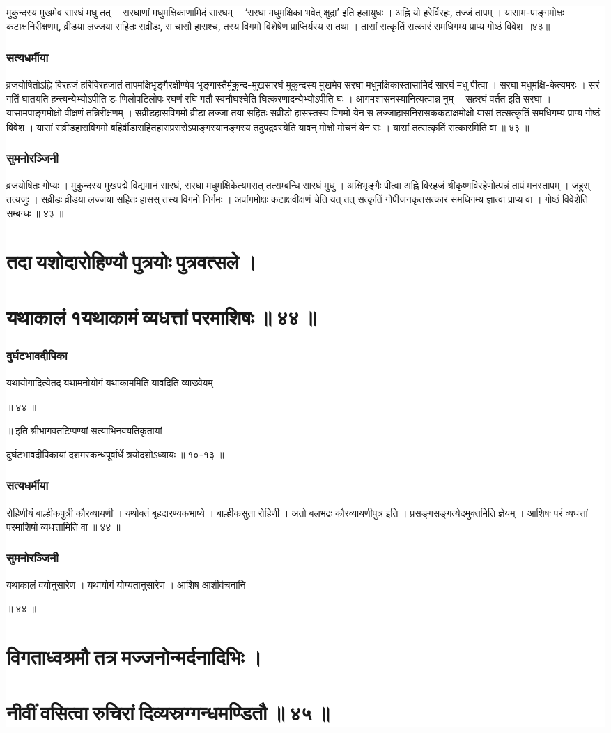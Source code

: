 मुकुन्दस्य मुखमेव सारघं मधु तत् । सरघाणां मधुमक्षिकाणामिदं सारघम् । ‘सरघा मधुमक्षिका भवेत् क्षुद्रा’ इति हलायुधः । अह्नि यो हरेर्विरहः, तज्जं तापम् । यासाम-पाङ्गमोक्षः कटाक्षनिरीक्षणम्, व्रीडया लज्जया सहितः सव्रीडः, स चासौ हासश्च, तस्य विगमो विशेषेण प्राप्तिर्यस्य स तथा । तासां सत्कृतिं सत्कारं समधिगम्य प्राप्य गोष्ठं विवेश ॥४३॥

### **सत्यधर्मीया**

व्रजयोषितोऽह्नि विरहजं हरिविरहजातं तापमक्षिभृङ्गैरक्षीण्येव भृङ्गास्तैर्मुकुन्द-मुखसारघं मुकुन्दस्य मुखमेव सरघा मधुमक्षिकास्तासामिदं सारघं मधु पीत्वा । सरघा मधुमक्षि-केत्यमरः । सरं गतिं घातयति हन्त्यन्येभ्योऽपीति डः णिलोपटिलोपः रघणं रघि गतौ स्वनौघश्चेति घित्करणादन्येभ्योऽपीति घः । आगमशासनस्यानित्यत्वान्न नुम् । सहरघं वर्तत इति सरघा । यासामपाङ्गमोक्षो वीक्षणं तन्निरीक्षणम् । सव्रीडहासविगमो व्रीडा लज्जा तया सहितः सव्रीडो हासस्तस्य विगमो येन स लज्जाहासनिरासककटाक्षमोक्षो यासां तत्सत्कृतिं समधिगम्य प्राप्य गोष्ठं विवेश । यासां सव्रीडहासविगमो बहिर्व्रीडासहितहासप्रसरोऽपाङ्गस्यानङ्गस्य तदुपद्रवस्येति यावन् मोक्षो मोचनं येन सः । यासां तत्सत्कृतिं सत्कारमिति वा ॥ ४३ ॥

### **सुमनोरञ्जिनी**

व्रजयोषितः गोप्यः । मुकुन्दस्य मुखपद्मे विद्यमानं सारघं, सरघा मधुमक्षिकेत्यमरात् तत्सम्बन्धि सारघं मुधु । अक्षिभृङ्गैः पीत्वा अह्नि विरहजं श्रीकृष्णविरहेणोत्पन्नं तापं मनस्तापम् । जहुस् तत्यजुः । सव्रीडः व्रीडया लज्जया सहितः हासस् तस्य विगमो निर्गमः । अपांगमोक्षः कटाक्षवीक्षणं चेति यत् तत् सत्कृतिं गोपीजनकृतसत्कारं समधिगम्य ज्ञात्वा प्राप्य वा । गोष्ठं विवेशेति सम्बन्धः ॥ ४३ ॥

# **तदा यशोदारोहिण्यौ पुत्रयोः पुत्रवत्सले ।**

# **यथाकालं १यथाकामं व्यधत्तां परमाशिषः ॥ ४४ ॥**

### **दुर्घटभावदीपिका**

यथायोगादित्येतद् यथामनोयोगं यथाकाममिति यावदिति व्याख्येयम्

॥ ४४ ॥

॥ इति श्रीभागवतटिप्पण्यां सत्याभिनवयतिकृतायां

दुर्घटभावदीपिकायां दशमस्कन्धपूर्वार्धे त्रयोदशोऽध्यायः ॥ १०-१३ ॥

### **सत्यधर्मीया**

रोहिणीयं बाल्हीकपुत्री कौरव्यायणी । यथोक्तं बृहदारण्यकभाष्ये । बाल्हीकसुता रोहिणी । अतो बलभद्रः कौरव्यायणीपुत्र इति । प्रसङ्गसङ्गत्येदमुक्तमिति ज्ञेयम् । आशिषः परं व्यधत्तां परमाशिषो व्यधत्तामिति वा ॥ ४४ ॥

### **सुमनोरञ्जिनी**

यथाकालं वयोनुसारेण । यथायोगं योग्यतानुसारेण । आशिष आशीर्वचनानि

॥ ४४ ॥

# **विगताध्वश्रमौ तत्र मज्जनोन्मर्दनादिभिः ।**

# **नीवीं वसित्वा रुचिरां दिव्यस्रग्गन्धमण्डितौ ॥ ४५ ॥**
